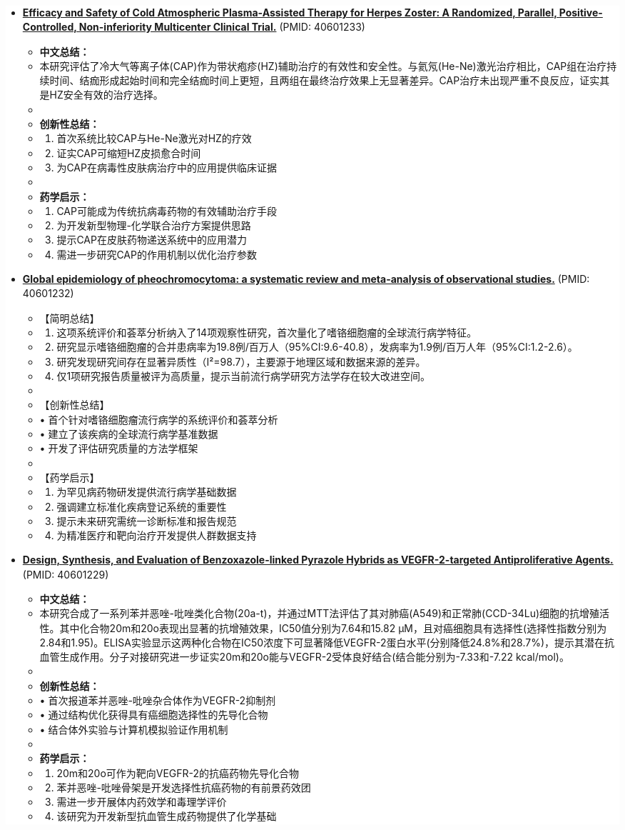 *   **[Efficacy and Safety of Cold Atmospheric Plasma-Assisted Therapy for Herpes Zoster: A Randomized, Parallel, Positive-Controlled, Non-inferiority Multicenter Clinical Trial.](https://pubmed.ncbi.nlm.nih.gov/40601233/)** (PMID: 40601233)
    *   **中文总结：**
    *   本研究评估了冷大气等离子体(CAP)作为带状疱疹(HZ)辅助治疗的有效性和安全性。与氦氖(He-Ne)激光治疗相比，CAP组在治疗持续时间、结痂形成起始时间和完全结痂时间上更短，且两组在最终治疗效果上无显著差异。CAP治疗未出现严重不良反应，证实其是HZ安全有效的治疗选择。
    *   
    *   **创新性总结：**
    *   1. 首次系统比较CAP与He-Ne激光对HZ的疗效
    *   2. 证实CAP可缩短HZ皮损愈合时间
    *   3. 为CAP在病毒性皮肤病治疗中的应用提供临床证据
    *   
    *   **药学启示：**
    *   1. CAP可能成为传统抗病毒药物的有效辅助治疗手段
    *   2. 为开发新型物理-化学联合治疗方案提供思路
    *   3. 提示CAP在皮肤药物递送系统中的应用潜力
    *   4. 需进一步研究CAP的作用机制以优化治疗参数

*   **[Global epidemiology of pheochromocytoma: a systematic review and meta-analysis of observational studies.](https://pubmed.ncbi.nlm.nih.gov/40601232/)** (PMID: 40601232)
    *   【简明总结】
    *   1. 这项系统评价和荟萃分析纳入了14项观察性研究，首次量化了嗜铬细胞瘤的全球流行病学特征。
    *   2. 研究显示嗜铬细胞瘤的合并患病率为19.8例/百万人（95%CI:9.6-40.8），发病率为1.9例/百万人年（95%CI:1.2-2.6）。
    *   3. 研究发现研究间存在显著异质性（I²=98.7），主要源于地理区域和数据来源的差异。
    *   4. 仅1项研究报告质量被评为高质量，提示当前流行病学研究方法学存在较大改进空间。
    *   
    *   【创新性总结】
    *   • 首个针对嗜铬细胞瘤流行病学的系统评价和荟萃分析
    *   • 建立了该疾病的全球流行病学基准数据
    *   • 开发了评估研究质量的方法学框架
    *   
    *   【药学启示】
    *   1. 为罕见病药物研发提供流行病学基础数据
    *   2. 强调建立标准化疾病登记系统的重要性
    *   3. 提示未来研究需统一诊断标准和报告规范
    *   4. 为精准医疗和靶向治疗开发提供人群数据支持

*   **[Design, Synthesis, and Evaluation of Benzoxazole-linked Pyrazole Hybrids as VEGFR-2-targeted Antiproliferative Agents.](https://pubmed.ncbi.nlm.nih.gov/40601229/)** (PMID: 40601229)
    *   **中文总结：**
    *   本研究合成了一系列苯并恶唑-吡唑类化合物(20a-t)，并通过MTT法评估了其对肺癌(A549)和正常肺(CCD-34Lu)细胞的抗增殖活性。其中化合物20m和20o表现出显著的抗增殖效果，IC50值分别为7.64和15.82 μM，且对癌细胞具有选择性(选择性指数分别为2.84和1.95)。ELISA实验显示这两种化合物在IC50浓度下可显著降低VEGFR-2蛋白水平(分别降低24.8%和28.7%)，提示其潜在抗血管生成作用。分子对接研究进一步证实20m和20o能与VEGFR-2受体良好结合(结合能分别为-7.33和-7.22 kcal/mol)。
    *   
    *   **创新性总结：**
    *   • 首次报道苯并恶唑-吡唑杂合体作为VEGFR-2抑制剂
    *   • 通过结构优化获得具有癌细胞选择性的先导化合物
    *   • 结合体外实验与计算机模拟验证作用机制
    *   
    *   **药学启示：**
    *   1. 20m和20o可作为靶向VEGFR-2的抗癌药物先导化合物
    *   2. 苯并恶唑-吡唑骨架是开发选择性抗癌药物的有前景药效团
    *   3. 需进一步开展体内药效学和毒理学评价
    *   4. 该研究为开发新型抗血管生成药物提供了化学基础
